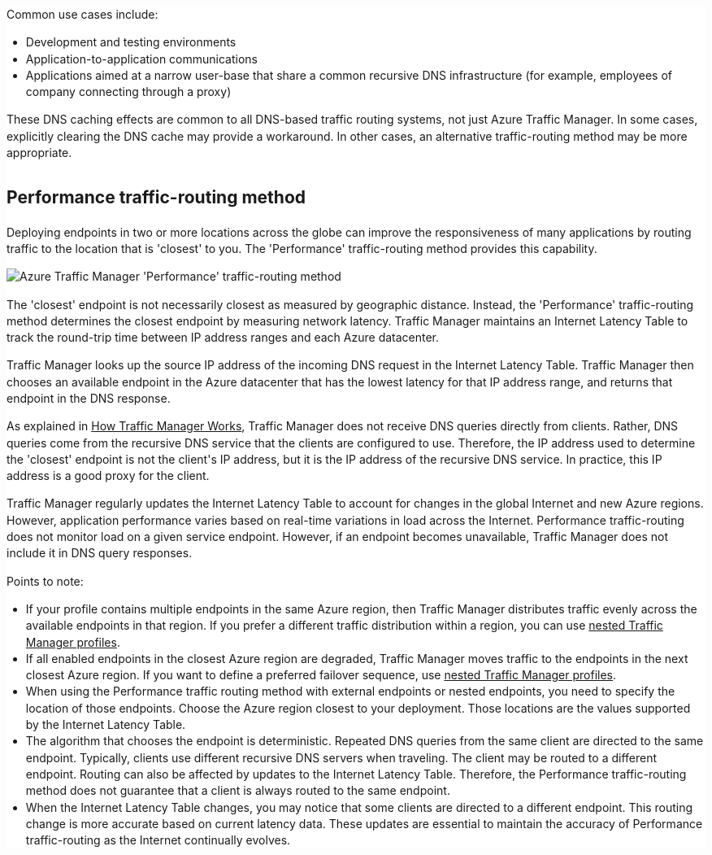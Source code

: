 Common use cases include:

* Development and testing environments
* Application-to-application communications
* Applications aimed at a narrow user-base that share a common recursive DNS infrastructure (for example, employees of company connecting through a proxy)

These DNS caching effects are common to all DNS-based traffic routing systems, not just Azure Traffic Manager. In some cases, explicitly clearing the DNS cache may provide a workaround. In other cases, an alternative traffic-routing method may be more appropriate.

## <a name = "performance"></a>Performance traffic-routing method

Deploying endpoints in two or more locations across the globe can improve the responsiveness of many applications by routing traffic to the location that is 'closest' to you. The 'Performance' traffic-routing method provides this capability.

![Azure Traffic Manager 'Performance' traffic-routing method](media/traffic-manager-routing-methods/performance.png)

The 'closest' endpoint is not necessarily closest as measured by geographic distance. Instead, the 'Performance' traffic-routing method determines the closest endpoint by measuring network latency. Traffic Manager maintains an Internet Latency Table to track the round-trip time between IP address ranges and each Azure datacenter.

Traffic Manager looks up the source IP address of the incoming DNS request in the Internet Latency Table. Traffic Manager then chooses an available endpoint in the Azure datacenter that has the lowest latency for that IP address range, and returns that endpoint in the DNS response.

As explained in [How Traffic Manager Works](traffic-manager-how-it-works.md), Traffic Manager does not receive DNS queries directly from clients. Rather, DNS queries come from the recursive DNS service that the clients are configured to use. Therefore, the IP address used to determine the 'closest' endpoint is not the client's IP address, but it is the IP address of the recursive DNS service. In practice, this IP address is a good proxy for the client.


Traffic Manager regularly updates the Internet Latency Table to account for changes in the global Internet and new Azure regions. However, application performance varies based on real-time variations in load across the Internet. Performance traffic-routing does not monitor load on a given service endpoint. However, if an endpoint becomes unavailable, Traffic Manager does not include it in DNS query responses.


Points to note:

* If your profile contains multiple endpoints in the same Azure region, then Traffic Manager distributes traffic evenly across the available endpoints in that region. If you prefer a different traffic distribution within a region, you can use [nested Traffic Manager profiles](traffic-manager-nested-profiles.md).
* If all enabled endpoints in the closest Azure region are degraded, Traffic Manager moves traffic to the endpoints in the next closest Azure region. If you want to define a preferred failover sequence, use [nested Traffic Manager profiles](traffic-manager-nested-profiles.md).
* When using the Performance traffic routing method with external endpoints or nested endpoints, you need to specify the location of those endpoints. Choose the Azure region closest to your deployment. Those locations are the values supported by the Internet Latency Table.
* The algorithm that chooses the endpoint is deterministic. Repeated DNS queries from the same client are directed to the same endpoint. Typically, clients use different recursive DNS servers when traveling. The client may be routed to a different endpoint. Routing can also be affected by updates to the Internet Latency Table. Therefore, the Performance traffic-routing method does not guarantee that a client is always routed to the same endpoint.
* When the Internet Latency Table changes, you may notice that some clients are directed to a different endpoint. This routing change is more accurate based on current latency data. These updates are essential to maintain the accuracy of Performance traffic-routing as the Internet continually evolves.
